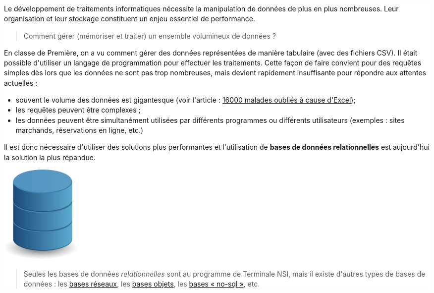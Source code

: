 Le développement de traitements informatiques nécessite la manipulation de données de plus en plus nombreuses. Leur organisation et leur stockage constituent un enjeu essentiel de performance.

<blockquote class="question">
    <p>Comment gérer (mémoriser et traiter) un ensemble volumineux de données ?</p>
</blockquote>

<div class="video-responsive">
    <iframe class="centre" width="560" height="315" src="https://www.youtube-nocookie.com/embed/iu8z5QtDQhY" title="YouTube video player" frameborder="0" allow="accelerometer; autoplay; clipboard-write; encrypted-media; gyroscope; picture-in-picture" allowfullscreen></iframe>
</div>

En classe de Première, on a vu comment gérer des données représentées de manière tabulaire (avec des fichiers CSV). Il était possible d'utiliser un langage de programmation pour effectuer les traitements. Cette façon de faire convient pour des requêtes simples dès lors que les données ne sont pas trop nombreuses, mais devient rapidement insuffisante pour répondre aux attentes actuelles :

* souvent le volume des données est gigantesque (voir l'article : [16000 malades oubliés à cause d'Excel](https://www.numerama.com/politique/653217-16-000-anglais-malades-du-covid-ont-ete-oublies-a-cause-dune-feuille-excel-trop-pleine.html));
* les requêtes peuvent être complexes ;
* les données peuvent être simultanément utilisées par différents programmes ou différents utilisateurs (exemples : sites marchands, réservations en ligne, etc.)

Il est donc nécessaire d'utiliser des solutions plus performantes et l'utilisation de **bases de données relationnelles** est aujourd'hui la solution la plus répandue.

<img class="centre image-responsive" src="data/database.svg" alt="diagramme" width="150">


<blockquote class="information">
    <p>Seules les bases de données <em>relationnelles</em> sont au programme de Terminale NSI, mais il existe d'autres types de bases de données : les <a href="https://fr.wikipedia.org/wiki/Base_de_donn%C3%A9es_r%C3%A9seau" target="_blank">bases réseaux</a>, les <a href="https://fr.wikipedia.org/wiki/Base_de_donn%C3%A9es_orient%C3%A9e_objet" target="_blank">bases objets</a>, les <a href="https://fr.wikipedia.org/wiki/NoSQL" target="_blank">bases &laquo; no-sql &raquo;</a>, etc.</p>
</blockquote>
